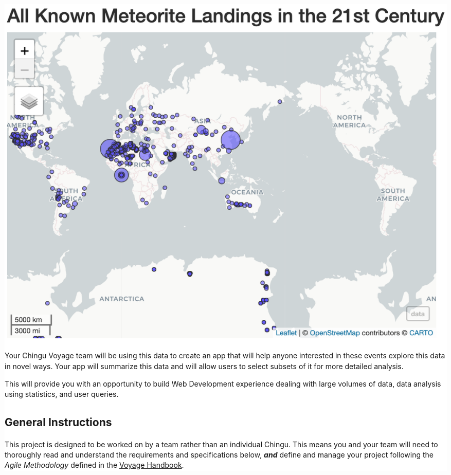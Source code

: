![21st Century Meteorite Strikes](./resources/21st_century_meteorite_strikes.png)

Your Chingu Voyage team will be using this data to create an app that will help
anyone interested in these events explore this data in novel ways. Your app will
summarize this data and will allow users to select subsets of it for more
detailed analysis.

This will provide you with an opportunity to build Web Development experience
dealing with large volumes of data, data analysis using statistics, and user
queries.

## General Instructions

This project is designed to be worked on by a team rather than an individual
Chingu. This means you and your team will need to thoroughly read and
understand the requirements and specifications below, **_and_** define and
manage your project following the _Agile Methodology_ defined in the
[Voyage Handbook](https://chingucohorts.notion.site/Voyage-Guide-1e528dcbf1d241c9a93b4627f6f1c809).
